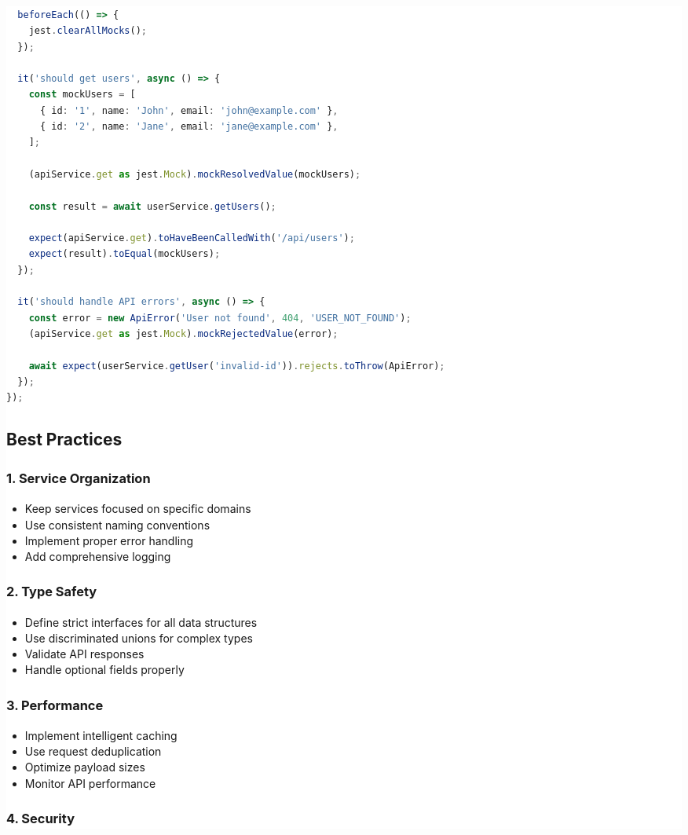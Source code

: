 ```typescript
  beforeEach(() => {
    jest.clearAllMocks();
  });

  it('should get users', async () => {
    const mockUsers = [
      { id: '1', name: 'John', email: 'john@example.com' },
      { id: '2', name: 'Jane', email: 'jane@example.com' },
    ];

    (apiService.get as jest.Mock).mockResolvedValue(mockUsers);

    const result = await userService.getUsers();

    expect(apiService.get).toHaveBeenCalledWith('/api/users');
    expect(result).toEqual(mockUsers);
  });

  it('should handle API errors', async () => {
    const error = new ApiError('User not found', 404, 'USER_NOT_FOUND');
    (apiService.get as jest.Mock).mockRejectedValue(error);

    await expect(userService.getUser('invalid-id')).rejects.toThrow(ApiError);
  });
});
```

## Best Practices

### 1. Service Organization

- Keep services focused on specific domains
- Use consistent naming conventions
- Implement proper error handling
- Add comprehensive logging

### 2. Type Safety

- Define strict interfaces for all data structures
- Use discriminated unions for complex types
- Validate API responses
- Handle optional fields properly

### 3. Performance

- Implement intelligent caching
- Use request deduplication
- Optimize payload sizes
- Monitor API performance

### 4. Security
